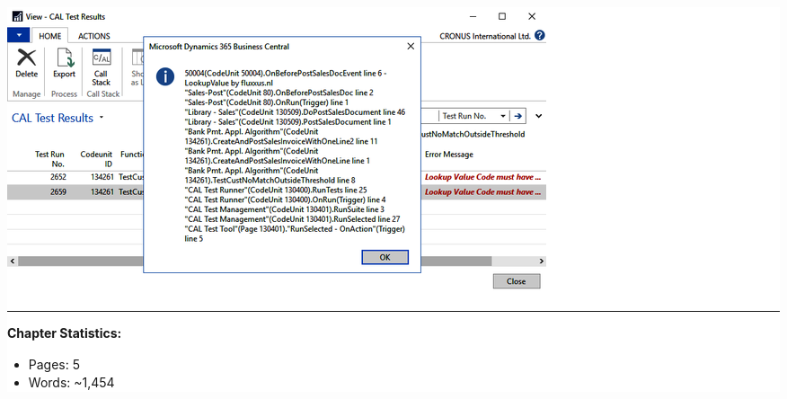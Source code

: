 ![Image from page 20](../images/page_20_img_67.png)

---

**Chapter Statistics:**
- Pages: 5
- Words: ~1,454
